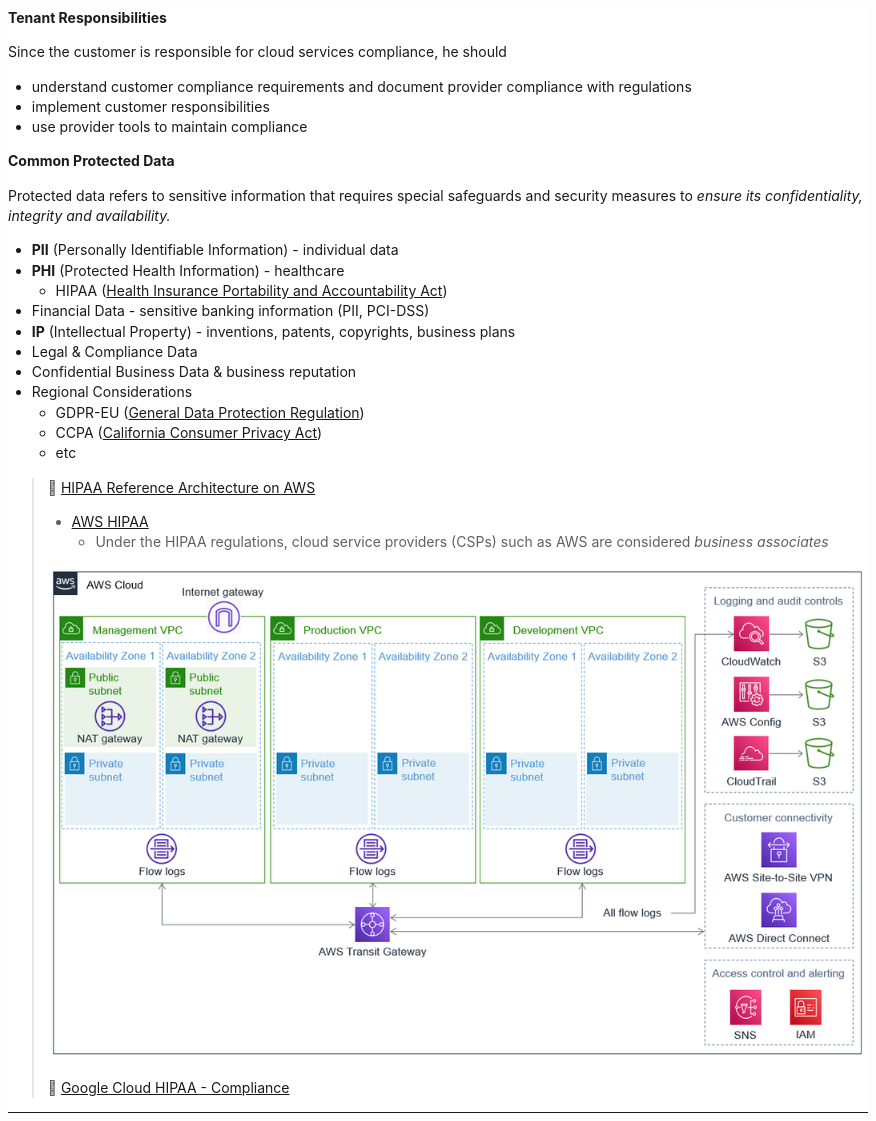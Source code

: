 **Tenant Responsibilities**

Since the customer is responsible for cloud services compliance, he should

- understand customer compliance requirements and document provider compliance with regulations
- implement customer responsibilities
- use provider tools to maintain compliance

**Common Protected Data**

Protected data refers to sensitive information that requires special safeguards and security measures to *ensure its confidentiality, integrity and availability.*

- **PII** (Personally Identifiable Information) - individual data
- **PHI** (Protected Health Information) - healthcare
  - HIPAA ([Health Insurance Portability and Accountability Act](https://www.hhs.gov/hipaa/index.html))
- Financial Data - sensitive banking information (PII, PCI-DSS)
- **IP** (Intellectual Property) - inventions, patents, copyrights, business plans
- Legal & Compliance Data
- Confidential Business Data & business reputation
- Regional Considerations
  - GDPR-EU ([General Data Protection Regulation](https://gdpr.eu/))
  - CCPA ([California Consumer Privacy Act](https://oag.ca.gov/privacy/ccpa))
  - etc

> 🔗 [HIPAA Reference Architecture on AWS](https://aws.amazon.com/solutions/implementations/compliance-hipaa/)
>
> - [AWS HIPAA](https://aws.amazon.com/compliance/hipaa-compliance/)
>   - Under the HIPAA regulations, cloud service providers (CSPs) such as AWS are considered *business associates*
>
> ![HIPAA Reference Architecture on AWS](.gitbook/assets/hipaa-compliance-architecture-diagram-aws.png)
>
> 🔗 [Google Cloud HIPAA - Compliance](https://cloud.google.com/security/compliance/hipaa-compliance)

***

